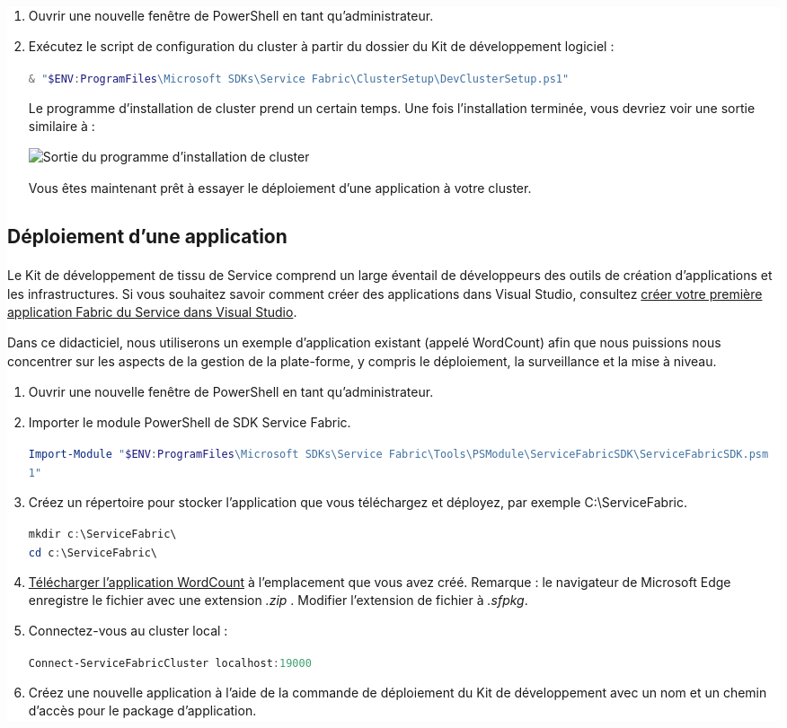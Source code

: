 1. Ouvrir une nouvelle fenêtre de PowerShell en tant qu’administrateur.

2. Exécutez le script de configuration du cluster à partir du dossier du Kit de développement logiciel :

    ```powershell
    & "$ENV:ProgramFiles\Microsoft SDKs\Service Fabric\ClusterSetup\DevClusterSetup.ps1"
    ```

    Le programme d’installation de cluster prend un certain temps. Une fois l’installation terminée, vous devriez voir une sortie similaire à :

    ![Sortie du programme d’installation de cluster][cluster-setup-success]

    Vous êtes maintenant prêt à essayer le déploiement d’une application à votre cluster.

## <a name="deploy-an-application"></a>Déploiement d’une application
Le Kit de développement de tissu de Service comprend un large éventail de développeurs des outils de création d’applications et les infrastructures. Si vous souhaitez savoir comment créer des applications dans Visual Studio, consultez [créer votre première application Fabric du Service dans Visual Studio](service-fabric-create-your-first-application-in-visual-studio.md).

Dans ce didacticiel, nous utiliserons un exemple d’application existant (appelé WordCount) afin que nous puissions nous concentrer sur les aspects de la gestion de la plate-forme, y compris le déploiement, la surveillance et la mise à niveau.


1. Ouvrir une nouvelle fenêtre de PowerShell en tant qu’administrateur.

2. Importer le module PowerShell de SDK Service Fabric.

    ```powershell
    Import-Module "$ENV:ProgramFiles\Microsoft SDKs\Service Fabric\Tools\PSModule\ServiceFabricSDK\ServiceFabricSDK.psm1"
    ```

3. Créez un répertoire pour stocker l’application que vous téléchargez et déployez, par exemple C:\ServiceFabric.

    ```powershell
    mkdir c:\ServiceFabric\
    cd c:\ServiceFabric\
    ```

4. [Télécharger l’application WordCount](http://aka.ms/servicefabric-wordcountapp) à l’emplacement que vous avez créé.  Remarque : le navigateur de Microsoft Edge enregistre le fichier avec une extension *.zip* .  Modifier l’extension de fichier à *.sfpkg*.

5. Connectez-vous au cluster local :

    ```powershell
    Connect-ServiceFabricCluster localhost:19000
    ```

6. Créez une nouvelle application à l’aide de la commande de déploiement du Kit de développement avec un nom et un chemin d’accès pour le package d’application.


[cluster-setup-success]: ./media/service-fabric-get-started-with-a-local-cluster/LocalClusterSetup.png
[extracted-app-package]: ./media/service-fabric-get-started-with-a-local-cluster/ExtractedAppPackage.png
[deploy-app-to-local-cluster]: ./media/service-fabric-get-started-with-a-local-cluster/DeployAppToLocalCluster.png
[deployed-app-ui]: ./media/service-fabric-get-started-with-a-local-cluster/DeployedAppUI-v1.png
[deployed-app-ui-v2]: ./media/service-fabric-get-started-with-a-local-cluster/DeployedAppUI-PostUpgrade.png
[sfx-app-instance]: ./media/service-fabric-get-started-with-a-local-cluster/SfxAppInstance.png
[sfx-two-app-instances-different-partitions]: ./media/service-fabric-get-started-with-a-local-cluster/SfxTwoAppInstances-DifferentPartitionCount.png
[ps-getsfapp]: ./media/service-fabric-get-started-with-a-local-cluster/PS-GetSFApp.png
[ps-getsfsvc]: ./media/service-fabric-get-started-with-a-local-cluster/PS-GetSFSvc.png
[ps-getsfpartitions]: ./media/service-fabric-get-started-with-a-local-cluster/PS-GetSFPartitions.png
[ps-appupgradeprogress]: ./media/service-fabric-get-started-with-a-local-cluster/PS-AppUpgradeProgress.png
[ps-getsfsvc-postupgrade]: ./media/service-fabric-get-started-with-a-local-cluster/PS-GetSFSvc-PostUpgrade.png
[sfx-upgradeprogress]: ./media/service-fabric-get-started-with-a-local-cluster/SfxUpgradeOverview.png
[sfx-service-overview]: ./media/service-fabric-get-started-with-a-local-cluster/sfx-service-overview.png
[sfe-delete-application]: ./media/service-fabric-get-started-with-a-local-cluster/sfe-delete-application.png
[cluster-setup-success-1-node]: ./media/service-fabric-get-started-with-a-local-cluster/cluster-setup-success-1-node.png
[switch-cluster-mode]: ./media/service-fabric-get-started-with-a-local-cluster/switch-cluster-mode.png